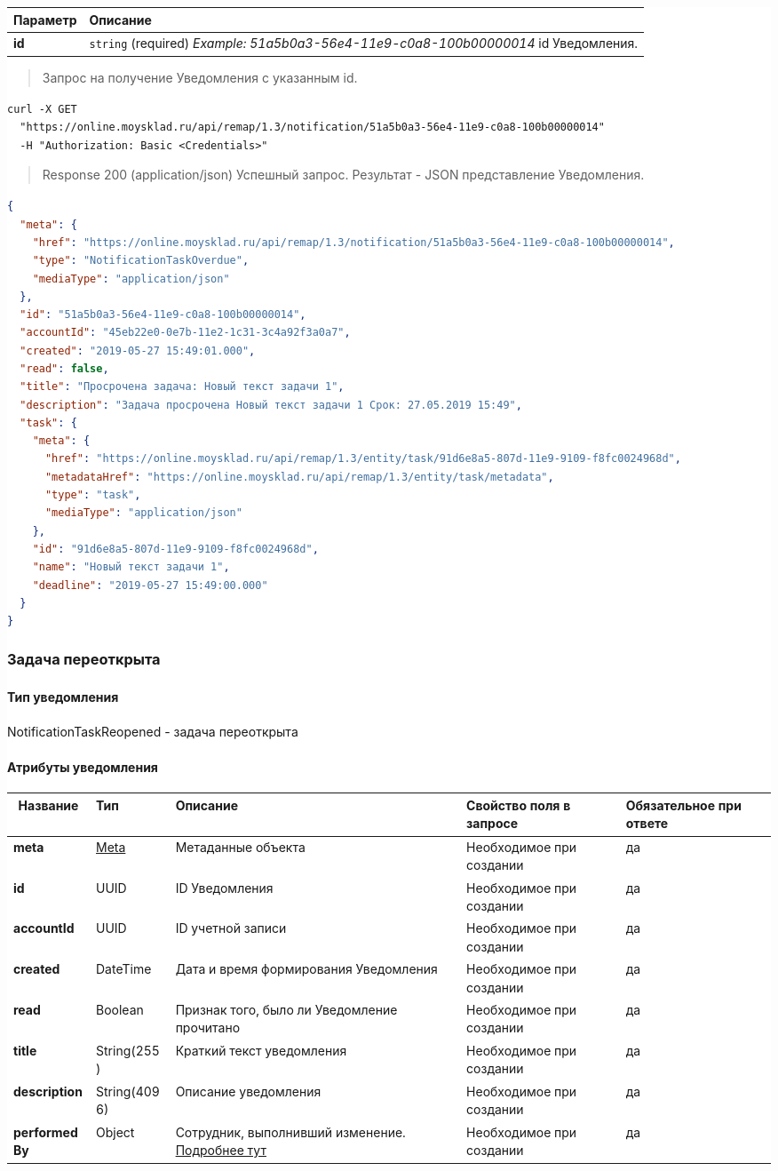 |Параметр   |Описание   | 
|:----|:----|
|**id** |  `string` (required) *Example: 51a5b0a3-56e4-11e9-c0a8-100b00000014* id Уведомления.|

> Запрос на получение Уведомления с указанным id.

```shell
curl -X GET
  "https://online.moysklad.ru/api/remap/1.3/notification/51a5b0a3-56e4-11e9-c0a8-100b00000014"
  -H "Authorization: Basic <Credentials>"
```

> Response 200 (application/json)
Успешный запрос. Результат - JSON представление Уведомления.

```json
{
  "meta": {
    "href": "https://online.moysklad.ru/api/remap/1.3/notification/51a5b0a3-56e4-11e9-c0a8-100b00000014",
    "type": "NotificationTaskOverdue",
    "mediaType": "application/json"
  },
  "id": "51a5b0a3-56e4-11e9-c0a8-100b00000014",
  "accountId": "45eb22e0-0e7b-11e2-1c31-3c4a92f3a0a7",
  "created": "2019-05-27 15:49:01.000",
  "read": false,
  "title": "Просрочена задача: Новый текст задачи 1",
  "description": "Задача просрочена Новый текст задачи 1 Срок: 27.05.2019 15:49",
  "task": {
    "meta": {
      "href": "https://online.moysklad.ru/api/remap/1.3/entity/task/91d6e8a5-807d-11e9-9109-f8fc0024968d",
      "metadataHref": "https://online.moysklad.ru/api/remap/1.3/entity/task/metadata",
      "type": "task",
      "mediaType": "application/json"
    },
    "id": "91d6e8a5-807d-11e9-9109-f8fc0024968d",
    "name": "Новый текст задачи 1",
    "deadline": "2019-05-27 15:49:00.000"
  }
}
```

### Задача переоткрыта
#### Тип уведомления
NotificationTaskReopened - задача переоткрыта
#### Атрибуты уведомления

| Название  | Тип | Описание                    | Свойство поля в запросе| Обязательное при ответе|
| --------- |:----|:----------------------------|:----------------|:------------------------|
|**meta**               |[Meta](../#mojsklad-json-api-obschie-swedeniq-metadannye)|Метаданные объекта|Необходимое при создании|да
|**id**                 |UUID|ID Уведомления|Необходимое при создании|да
|**accountId**          |UUID| ID учетной записи|Необходимое при создании|да
|**created**            |DateTime|Дата и время формирования Уведомления|Необходимое при создании|да
|**read**        |Boolean|Признак того, было ли Уведомление прочитано|Необходимое при создании|да
|**title**       |String(255)|Краткий текст уведомления|Необходимое при создании| да
|**description**       |String(4096)|Описание уведомления|Необходимое при создании| да
|**performedBy**                 |Object|Сотрудник, выполнивший изменение. [Подробнее тут](../dictionaries/#suschnosti-kontragent-kontragenty-attributy-suschnosti-adres)|Необходимое при создании|да